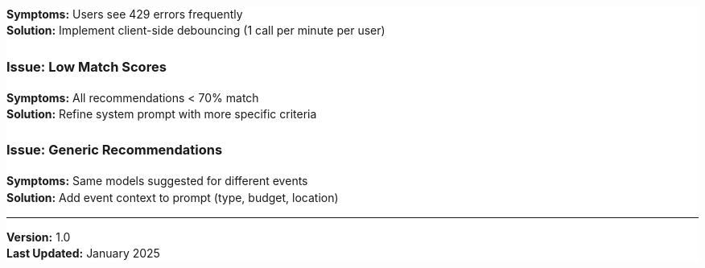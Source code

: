 **Symptoms:** Users see 429 errors frequently  
**Solution:** Implement client-side debouncing (1 call per minute per user)

### Issue: Low Match Scores

**Symptoms:** All recommendations < 70% match  
**Solution:** Refine system prompt with more specific criteria

### Issue: Generic Recommendations

**Symptoms:** Same models suggested for different events  
**Solution:** Add event context to prompt (type, budget, location)

---

**Version:** 1.0  
**Last Updated:** January 2025
